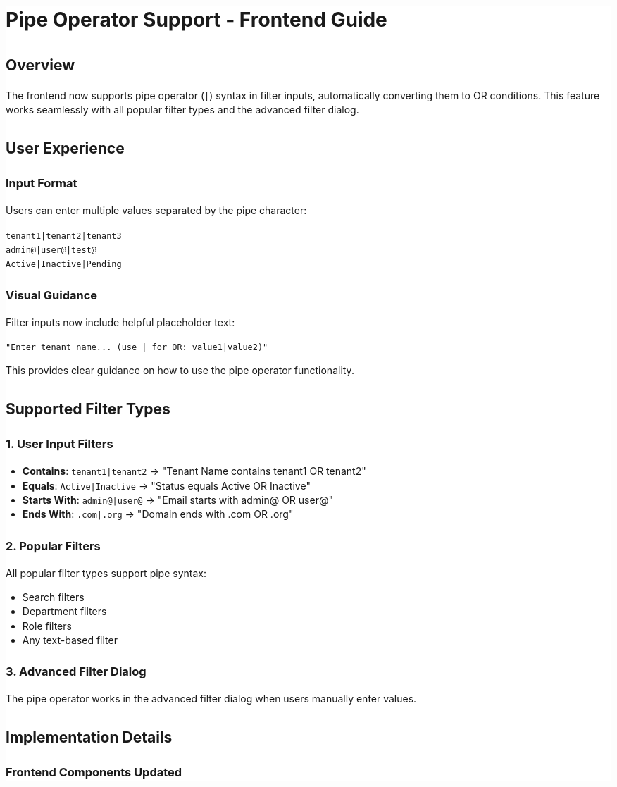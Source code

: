 # Pipe Operator Support - Frontend Guide

## Overview

The frontend now supports pipe operator (`|`) syntax in filter inputs, automatically converting them to OR conditions. This feature works seamlessly with all popular filter types and the advanced filter dialog.

## User Experience

### Input Format
Users can enter multiple values separated by the pipe character:
```
tenant1|tenant2|tenant3
admin@|user@|test@
Active|Inactive|Pending
```

### Visual Guidance
Filter inputs now include helpful placeholder text:
```
"Enter tenant name... (use | for OR: value1|value2)"
```

This provides clear guidance on how to use the pipe operator functionality.

## Supported Filter Types

### 1. User Input Filters
- **Contains**: `tenant1|tenant2` → "Tenant Name contains tenant1 OR tenant2"
- **Equals**: `Active|Inactive` → "Status equals Active OR Inactive" 
- **Starts With**: `admin@|user@` → "Email starts with admin@ OR user@"
- **Ends With**: `.com|.org` → "Domain ends with .com OR .org"

### 2. Popular Filters
All popular filter types support pipe syntax:
- Search filters
- Department filters
- Role filters
- Any text-based filter

### 3. Advanced Filter Dialog
The pipe operator works in the advanced filter dialog when users manually enter values.

## Implementation Details

### Frontend Components Updated
